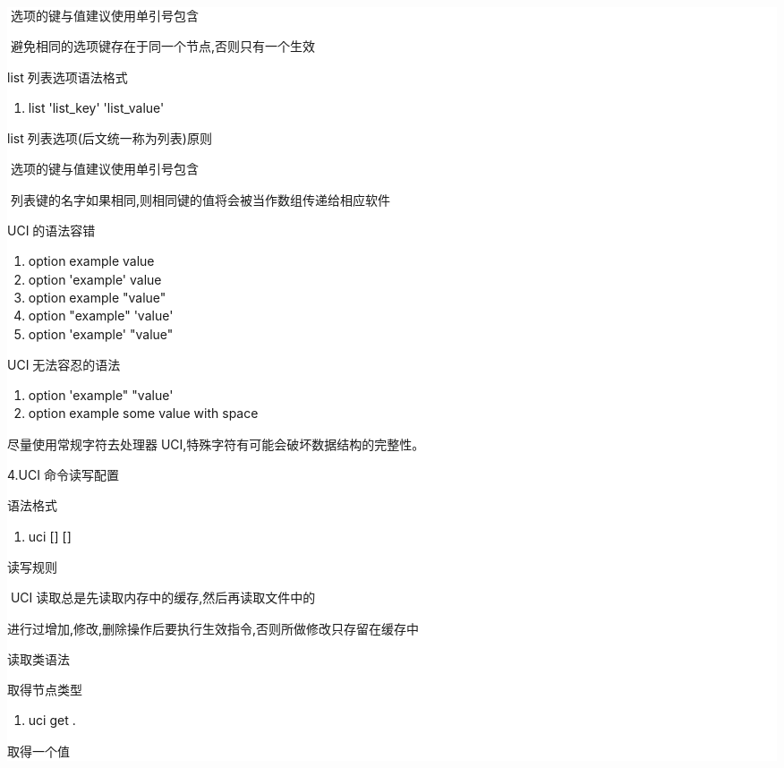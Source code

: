 ​       选项的键与值建议使用单引号包含

​       避免相同的选项键存在于同一个节点,否则只有一个生效

list 列表选项语法格式

1. list 'list_key' 'list_value'





list 列表选项(后文统一称为列表)原则

​    选项的键与值建议使用单引号包含

​    列表键的名字如果相同,则相同键的值将会被当作数组传递给相应软件

UCI 的语法容错

1. option example  value
2. option 'example'  value
3. option example  "value"
4. option "example" 'value'
5. option 'example'  "value"





UCI 无法容忍的语法

1. option 'example" "value'
2. option example some value with space





尽量使用常规字符去处理器 UCI,特殊字符有可能会破坏数据结构的完整性。



4.UCI 命令读写配置

语法格式

1. uci [<options>] <command> [<arguments>]





读写规则

​    UCI 读取总是先读取内存中的缓存,然后再读取文件中的

​    进行过增加,修改,删除操作后要执行生效指令,否则所做修改只存留在缓存中

读取类语法

取得节点类型

1. uci get <config>.<section>





取得一个值

